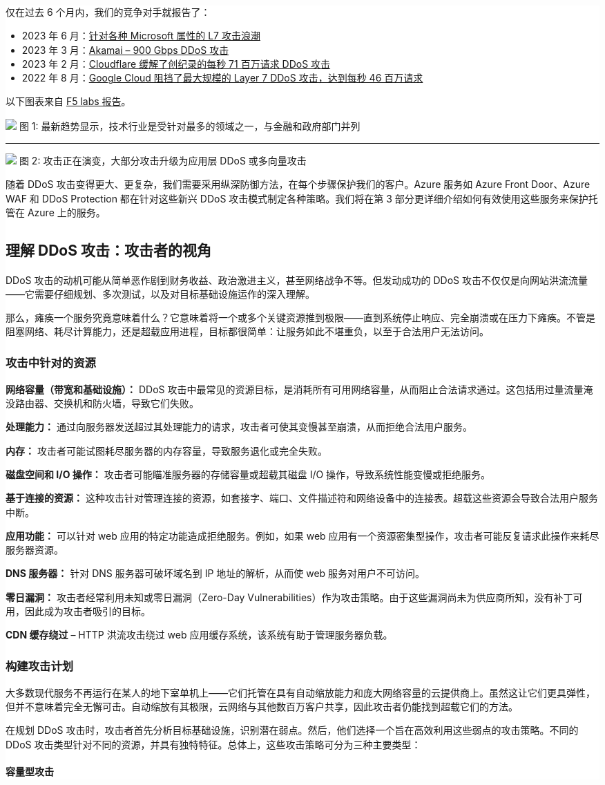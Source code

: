仅在过去 6 个月内，我们的竞争对手就报告了：  
  - 2023 年 6 月：[针对各种 Microsoft 属性的 L7 攻击浪潮](<https://msrc.microsoft.com/blog/2023/06/microsoft-response-to-layer-7-distributed-denial-of-service-ddos-attacks/>)  
  - 2023 年 3 月：[Akamai – 900 Gbps DDoS 攻击](<https://www.akamai.com/blog/security/record-breaking-ddos-in-apac>)  
  - 2023 年 2 月：[Cloudflare 缓解了创纪录的每秒 71 百万请求 DDoS 攻击](<https://blog.cloudflare.com/cloudflare-mitigates-record-breaking-71-million-request-per-second-ddos-attack/>)  
  - 2022 年 8 月：[Google Cloud 阻挡了最大规模的 Layer 7 DDoS 攻击，达到每秒 46 百万请求](<https://cloud.google.com/blog/products/identity-security/how-google-cloud-blocked-largest-layer-7-ddos-attack-at-46-million-rps>)  

以下图表来自 [F5 labs 报告](<https://www.f5.com/labs/articles/threat-intelligence/2024-ddos-attack-trends>)。  

![](https://techcommunity.microsoft.com/t5/s/gxcuf89792/images/bS00Mzg0Nzk0LXBiSjJzbg?image-dimensions=945x307&revision=12) 图 1: 最新趋势显示，技术行业是受针对最多的领域之一，与金融和政府部门并列  
  
---  
![](https://techcommunity.microsoft.com/t5/s/gxcuf89792/images/bS00Mzg0Nzk0LTdEUHViTA?image-dimensions=999x208&revision=12) 图 2: 攻击正在演变，大部分攻击升级为应用层 DDoS 或多向量攻击  
  
随着 DDoS 攻击变得更大、更复杂，我们需要采用纵深防御方法，在每个步骤保护我们的客户。Azure 服务如 Azure Front Door、Azure WAF 和 DDoS Protection 都在针对这些新兴 DDoS 攻击模式制定各种策略。我们将在第 3 部分更详细介绍如何有效使用这些服务来保护托管在 Azure 上的服务。  

## 理解 DDoS 攻击：攻击者的视角  

DDoS 攻击的动机可能从简单恶作剧到财务收益、政治激进主义，甚至网络战争不等。但发动成功的 DDoS 攻击不仅仅是向网站洪流流量——它需要仔细规划、多次测试，以及对目标基础设施运作的深入理解。  

那么，瘫痪一个服务究竟意味着什么？它意味着将一个或多个关键资源推到极限——直到系统停止响应、完全崩溃或在压力下瘫痪。不管是阻塞网络、耗尽计算能力，还是超载应用进程，目标都很简单：让服务如此不堪重负，以至于合法用户无法访问。  

### 攻击中针对的资源  

**网络容量（带宽和基础设施）：** DDoS 攻击中最常见的资源目标，是消耗所有可用网络容量，从而阻止合法请求通过。这包括用过量流量淹没路由器、交换机和防火墙，导致它们失败。  

**处理能力：** 通过向服务器发送超过其处理能力的请求，攻击者可使其变慢甚至崩溃，从而拒绝合法用户服务。  

**内存：** 攻击者可能试图耗尽服务器的内存容量，导致服务退化或完全失败。  

**磁盘空间和 I/O 操作：** 攻击者可能瞄准服务器的存储容量或超载其磁盘 I/O 操作，导致系统性能变慢或拒绝服务。  

**基于连接的资源：** 这种攻击针对管理连接的资源，如套接字、端口、文件描述符和网络设备中的连接表。超载这些资源会导致合法用户服务中断。  

**应用功能：** 可以针对 web 应用的特定功能造成拒绝服务。例如，如果 web 应用有一个资源密集型操作，攻击者可能反复请求此操作来耗尽服务器资源。  

**DNS 服务器：** 针对 DNS 服务器可破坏域名到 IP 地址的解析，从而使 web 服务对用户不可访问。  

**零日漏洞：** 攻击者经常利用未知或零日漏洞（Zero-Day Vulnerabilities）作为攻击策略。由于这些漏洞尚未为供应商所知，没有补丁可用，因此成为攻击者吸引的目标。  

**CDN 缓存绕过** – HTTP 洪流攻击绕过 web 应用缓存系统，该系统有助于管理服务器负载。  

### 构建攻击计划  

大多数现代服务不再运行在某人的地下室单机上——它们托管在具有自动缩放能力和庞大网络容量的云提供商上。虽然这让它们更具弹性，但并不意味着完全无懈可击。自动缩放有其极限，云网络与其他数百万客户共享，因此攻击者仍能找到超载它们的方法。  

在规划 DDoS 攻击时，攻击者首先分析目标基础设施，识别潜在弱点。然后，他们选择一个旨在高效利用这些弱点的攻击策略。不同的 DDoS 攻击类型针对不同的资源，并具有独特特征。总体上，这些攻击策略可分为三种主要类型：  

#### 容量型攻击  

